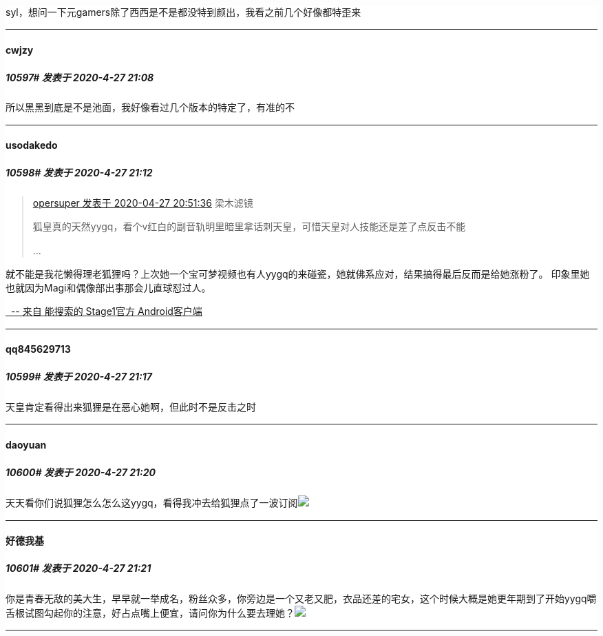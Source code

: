 
syl，想问一下元gamers除了西西是不是都没特到颜出，我看之前几个好像都特歪来


-----

####  cwjzy  
##### 10597#       发表于 2020-4-27 21:08


所以黑黑到底是不是池面，我好像看过几个版本的特定了，有准的不


-----

####  usodakedo  
##### 10598#       发表于 2020-4-27 21:12


<blockquote><a href="httphttps://bbs.saraba1st.com/2b/forum.php?mod=redirect&amp;goto=findpost&amp;pid=47227196&amp;ptid=1924531" target="_blank">opersuper 发表于 2020-04-27 20:51:36</a>
梁木滤镜

狐皇真的天然yygq，看个v红白的副音轨明里暗里拿话刺天皇，可惜天皇对人技能还是差了点反击不能

 ...</blockquote>就不能是我花懒得理老狐狸吗？上次她一个宝可梦视频也有人yygq的来碰瓷，她就佛系应对，结果搞得最后反而是给她涨粉了。
印象里她也就因为Magi和偶像部出事那会儿直球怼过人。

[  -- 来自 能搜索的 Stage1官方 Android客户端](https://www.coolapk.com/apk/140634)


-----

####  qq845629713  
##### 10599#       发表于 2020-4-27 21:17


天皇肯定看得出来狐狸是在恶心她啊，但此时不是反击之时


-----

####  daoyuan  
##### 10600#       发表于 2020-4-27 21:20


天天看你们说狐狸怎么怎么这yygq，看得我冲去给狐狸点了一波订阅<img src="https://static.saraba1st.com/image/smiley/face2017/074.png" referrerpolicy="no-referrer">


-----

####  好德我基  
##### 10601#       发表于 2020-4-27 21:21


你是青春无敌的美大生，早早就一举成名，粉丝众多，你旁边是一个又老又肥，衣品还差的宅女，这个时候大概是她更年期到了开始yygq嚼舌根试图勾起你的注意，好占点嘴上便宜，请问你为什么要去理她？<img src="https://static.saraba1st.com/image/smiley/face2017/048.png" referrerpolicy="no-referrer">


-----
